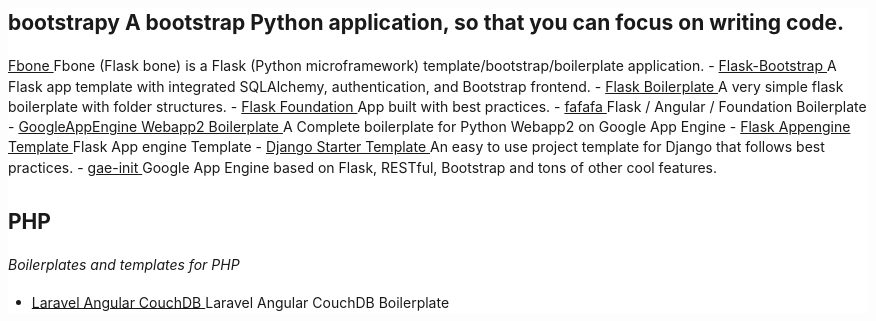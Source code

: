   bootstrapy
 </a>
 A bootstrap Python application, so that you can focus on writing code.
-
 <a href="https://github.com/imwilsonxu/fbone">
  Fbone
 </a>
 Fbone (Flask bone) is a Flask (Python microframework) template/bootstrap/boilerplate application.
-
 <a href="https://github.com/esbullington/flask-bootstrap">
  Flask-Bootstrap
 </a>
 A Flask app template with integrated SQLAlchemy, authentication, and Bootstrap frontend.
-
 <a href="https://github.com/melvin0008/FlaskBoilerplate">
  Flask Boilerplate
 </a>
 A very simple flask boilerplate with folder structures.
-
 <a href="https://github.com/JackStouffer/Flask-Foundation">
  Flask Foundation
 </a>
 App built with best practices.
-
 <a href="https://github.com/fordaaronj/fafafa">
  fafafa
 </a>
 Flask / Angular / Foundation Boilerplate
-
 <a href="https://github.com/coto/gae-boilerplate">
  GoogleAppEngine Webapp2 Boilerplate
 </a>
 A Complete boilerplate for Python Webapp2 on Google App Engine
-
 <a href="https://github.com/kamalgill/flask-appengine-template">
  Flask Appengine Template
 </a>
 Flask App engine Template
-
 <a href="https://github.com/fasouto/django-starter-template">
  Django Starter Template
 </a>
 An easy to use project template for Django that follows best practices.
-
 <a href="http://gae-init.appspot.com">
  gae-init
 </a>
 Google App Engine based on Flask, RESTful, Bootstrap and tons of other cool features.
</p>
<h2>
 PHP
</h2>
<p>
 <em>
  Boilerplates and templates for PHP
 </em>
</p>
<ul>
 <li>
  <a href="https://github.com/melvin0008/laravel-angular">
   Laravel Angular CouchDB
  </a>
  Laravel Angular CouchDB Boilerplate
  <sup>